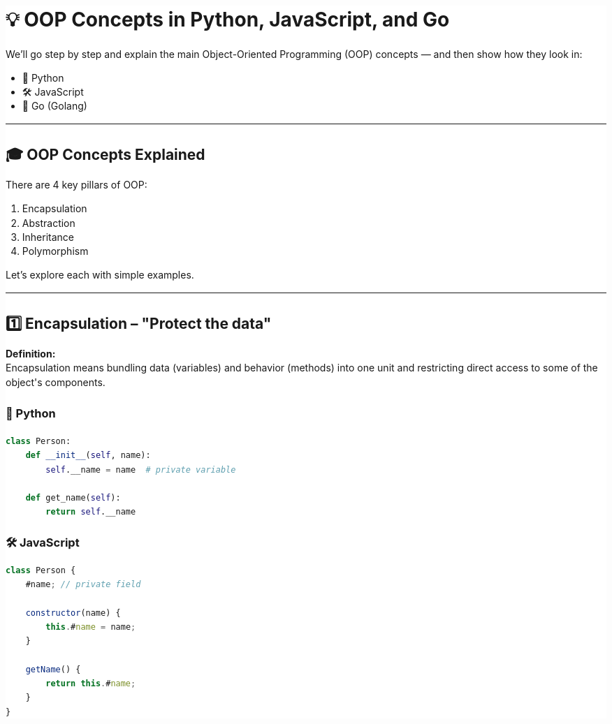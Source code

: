 # 💡 OOP Concepts in Python, JavaScript, and Go

We’ll go step by step and explain the main Object-Oriented Programming (OOP) concepts — and then show how they look in:

- 🐍 Python  
- 🛠️ JavaScript  
- 🐹 Go (Golang)  

---

## 🎓 OOP Concepts Explained

There are 4 key pillars of OOP:

1. Encapsulation  
2. Abstraction  
3. Inheritance  
4. Polymorphism  

Let’s explore each with simple examples.

---

## 1️⃣ Encapsulation – "Protect the data"

**Definition:**  
Encapsulation means bundling data (variables) and behavior (methods) into one unit and restricting direct access to some of the object's components.

### 🐍 Python
```python
class Person:
    def __init__(self, name):
        self.__name = name  # private variable

    def get_name(self):
        return self.__name
```

### 🛠️ JavaScript
```javascript
class Person {
    #name; // private field

    constructor(name) {
        this.#name = name;
    }

    getName() {
        return this.#name;
    }
}
```

